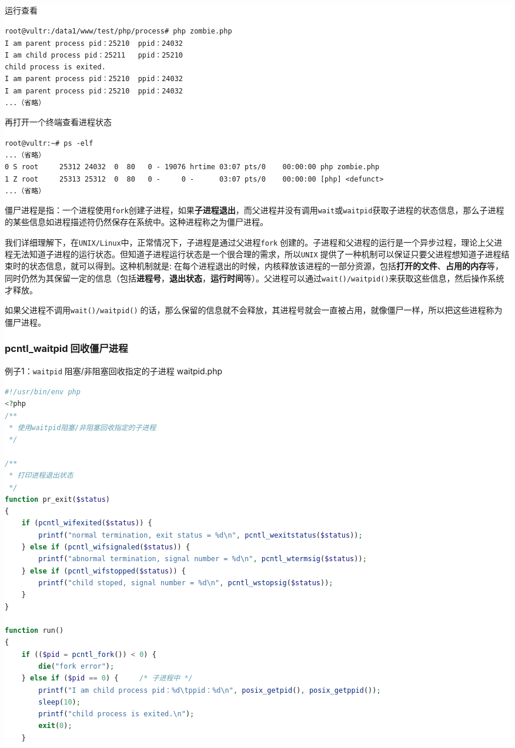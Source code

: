 运行查看
```bash
root@vultr:/data1/www/test/php/process# php zombie.php
I am parent process pid：25210  ppid：24032
I am child process pid：25211   ppid：25210
child process is exited.
I am parent process pid：25210  ppid：24032
I am parent process pid：25210  ppid：24032
...（省略）
```

再打开一个终端查看进程状态
``` ssh
root@vultr:~# ps -elf
...（省略）
0 S root     25312 24032  0  80   0 - 19076 hrtime 03:07 pts/0    00:00:00 php zombie.php
1 Z root     25313 25312  0  80   0 -     0 -      03:07 pts/0    00:00:00 [php] <defunct>
...（省略）
```


僵尸进程是指：一个进程使用``` fork ```创建子进程，如果**子进程退出**，而父进程并没有调用``` wait ```或``` waitpid ```获取子进程的状态信息，那么子进程的某些信息如进程描述符仍然保存在系统中。这种进程称之为僵尸进程。

我们详细理解下，在``` UNIX/Linux ```中，正常情况下，子进程是通过父进程``` fork ``` 创建的。子进程和父进程的运行是一个异步过程，理论上父进程无法知道子进程的运行状态。但知道子进程运行状态是一个很合理的需求，所以``` UNIX ``` 提供了一种机制可以保证只要父进程想知道子进程结束时的状态信息，就可以得到。这种机制就是: 在每个进程退出的时候，内核释放该进程的一部分资源，包括**打开的文件**、**占用的内存**等，同时仍然为其保留一定的信息（包括**进程号**，**退出状态**，**运行时间**等）。父进程可以通过``` wait()/waitpid() ```来获取这些信息，然后操作系统才释放。

如果父进程不调用``` wait()/waitpid() ``` 的话，那么保留的信息就不会释放，其进程号就会一直被占用，就像僵尸一样，所以把这些进程称为僵尸进程。


### pcntl_waitpid 回收僵尸进程

例子1：`waitpid` 阻塞/非阻塞回收指定的子进程 waitpid.php

```php
#!/usr/bin/env php
<?php
/**
 * 使用waitpid阻塞/非阻塞回收指定的子进程
 */

/**
 * 打印进程退出状态
 */
function pr_exit($status)
{
    if (pcntl_wifexited($status)) {
        printf("normal termination, exit status = %d\n", pcntl_wexitstatus($status));
    } else if (pcntl_wifsignaled($status)) {
        printf("abnormal termination, signal number = %d\n", pcntl_wtermsig($status));
    } else if (pcntl_wifstopped($status)) {
        printf("child stoped, signal number = %d\n", pcntl_wstopsig($status));
    }
}

function run()
{
    if (($pid = pcntl_fork()) < 0) {
        die("fork error");
    } else if ($pid == 0) {     /* 子进程中 */
        printf("I am child process pid：%d\tppid：%d\n", posix_getpid(), posix_getppid());
        sleep(10);
        printf("child process is exited.\n");
        exit(0);
    }

```
